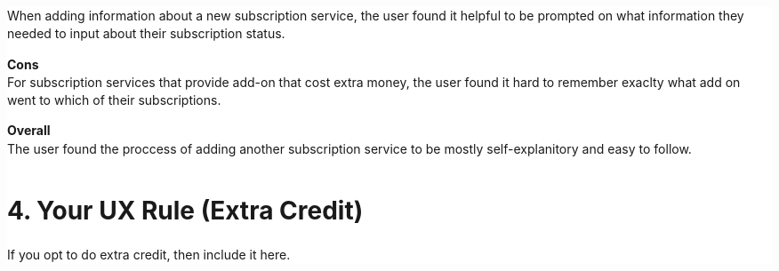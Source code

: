 When adding information about a new subscription service, the user found it helpful to be prompted on what information they needed to input about their subscription status.  

**Cons**  
For subscription services that provide add-on that cost extra money, the user found it hard to remember exaclty what add on went to which of their subscriptions.  

**Overall**  
The user found the proccess of adding another subscription service to be mostly self-explanitory and easy to follow. 


# 4. Your UX Rule (Extra Credit)
If you opt to do extra credit, then include it here.